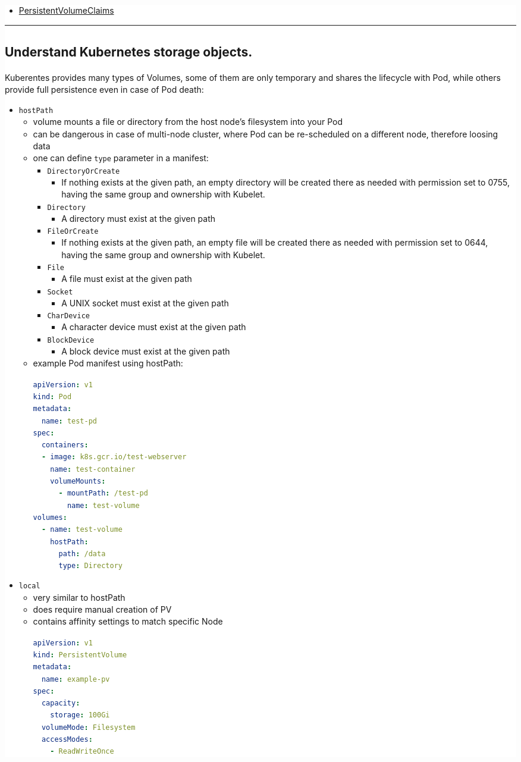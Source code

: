 -   [PersistentVolumeClaims](https://v1-16.docs.kubernetes.io/docs/concepts/storage/persistent-volumes/#persistentvolumeclaims)

---

## Understand Kubernetes storage objects.
Kuberentes provides many types of Volumes, some of them are only temporary and shares the lifecycle with Pod, while others provide full persistence even in case of Pod death: 
-   `hostPath`
    -   volume mounts a file or directory from the host node’s filesystem into your Pod
    -   can be dangerous in case of multi-node cluster, where Pod can be re-scheduled on a different node, therefore loosing data
    -   one can define `type` parameter in a manifest:
        -   `DirectoryOrCreate`
            -   If nothing exists at the given path, an empty directory will be created there as needed with permission set to 0755, having the same group and ownership with Kubelet.
        -   `Directory`
            -   A directory must exist at the given path
        -   `FileOrCreate`
            -   If nothing exists at the given path, an empty file will be created there as needed with permission set to 0644, having the same group and ownership with Kubelet.
        -   `File`
            -   A file must exist at the given path
        -   `Socket`
            -   A UNIX socket must exist at the given path
        -   `CharDevice`
            -   A character device must exist at the given path
        -   `BlockDevice`
            -   A block device must exist at the given path
    -   example Pod manifest using hostPath:
        ```yaml
        apiVersion: v1
        kind: Pod
        metadata:
          name: test-pd
        spec:
          containers:
          - image: k8s.gcr.io/test-webserver
            name: test-container
            volumeMounts:
              - mountPath: /test-pd
                name: test-volume
        volumes:
          - name: test-volume
            hostPath:
              path: /data
              type: Directory
        ```
-   `local`
    -   very similar to hostPath
    -   does require manual creation of PV
    -   contains affinity settings to match specific Node
        ```yaml
        apiVersion: v1
        kind: PersistentVolume
        metadata:
          name: example-pv
        spec:
          capacity:
            storage: 100Gi
          volumeMode: Filesystem
          accessModes:
            - ReadWriteOnce